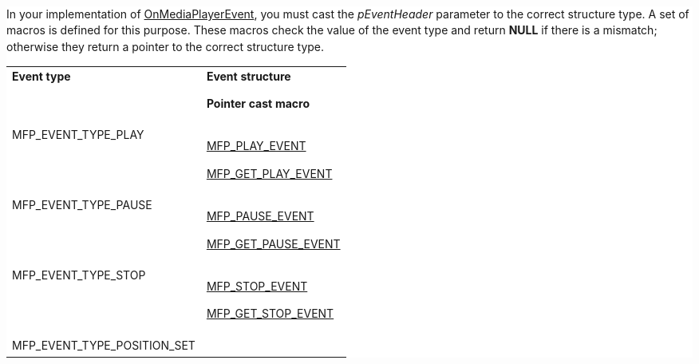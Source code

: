 In your implementation of <a href="https://docs.microsoft.com/windows/desktop/api/mfplay/nf-mfplay-imfpmediaplayercallback-onmediaplayerevent">OnMediaPlayerEvent</a>, you must cast the <i>pEventHeader</i> parameter to the correct structure type. A set of macros is defined for this purpose. These macros check the value of the event type and return <b>NULL</b> if there is a mismatch; otherwise they return a pointer to the correct structure type.

<table>
<tr>
<td><b>Event type</b></td>
<td>
<b>Event structure</b>

<b>Pointer cast macro</b>

</td>
</tr>
<tr>
<td>MFP_EVENT_TYPE_PLAY</td>
<td>

<a href="https://docs.microsoft.com/windows/desktop/api/mfplay/ns-mfplay-mfp_play_event">MFP_PLAY_EVENT</a>



<a href="https://docs.microsoft.com/windows/desktop/api/mfplay/nf-mfplay-mfp_get_play_event">MFP_GET_PLAY_EVENT</a>


</td>
</tr>
<tr>
<td>MFP_EVENT_TYPE_PAUSE</td>
<td>

<a href="https://docs.microsoft.com/windows/desktop/api/mfplay/ns-mfplay-mfp_pause_event">MFP_PAUSE_EVENT</a>



<a href="https://docs.microsoft.com/windows/desktop/api/mfplay/nf-mfplay-mfp_get_pause_event">MFP_GET_PAUSE_EVENT</a>


</td>
</tr>
<tr>
<td>MFP_EVENT_TYPE_STOP</td>
<td>

<a href="https://docs.microsoft.com/windows/desktop/api/mfplay/ns-mfplay-mfp_stop_event">MFP_STOP_EVENT</a>



<a href="https://docs.microsoft.com/windows/desktop/api/mfplay/nf-mfplay-mfp_get_stop_event">MFP_GET_STOP_EVENT</a>


</td>
</tr>
<tr>
<td>MFP_EVENT_TYPE_POSITION_SET</td>
<td>
